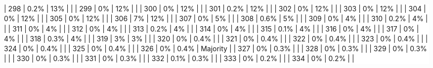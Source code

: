 | 298 | 0.2% | 13% |  |
| 299 | 0% | 12% |  |
| 300 | 0% | 12% |  |
| 301 | 0.2% | 12% |  |
| 302 | 0% | 12% |  |
| 303 | 0% | 12% |  |
| 304 | 0% | 12% |  |
| 305 | 0% | 12% |  |
| 306 | 7% | 12% |  |
| 307 | 0% | 5% |  |
| 308 | 0.6% | 5% |  |
| 309 | 0% | 4% |  |
| 310 | 0.2% | 4% |  |
| 311 | 0% | 4% |  |
| 312 | 0% | 4% |  |
| 313 | 0.2% | 4% |  |
| 314 | 0% | 4% |  |
| 315 | 0.1% | 4% |  |
| 316 | 0% | 4% |  |
| 317 | 0% | 4% |  |
| 318 | 0.3% | 4% |  |
| 319 | 3% | 3% |  |
| 320 | 0% | 0.4% |  |
| 321 | 0% | 0.4% |  |
| 322 | 0% | 0.4% |  |
| 323 | 0% | 0.4% |  |
| 324 | 0% | 0.4% |  |
| 325 | 0% | 0.4% |  |
| 326 | 0% | 0.4% | Majority |
| 327 | 0% | 0.3% |  |
| 328 | 0% | 0.3% |  |
| 329 | 0% | 0.3% |  |
| 330 | 0% | 0.3% |  |
| 331 | 0% | 0.3% |  |
| 332 | 0.1% | 0.3% |  |
| 333 | 0% | 0.2% |  |
| 334 | 0% | 0.2% |  |